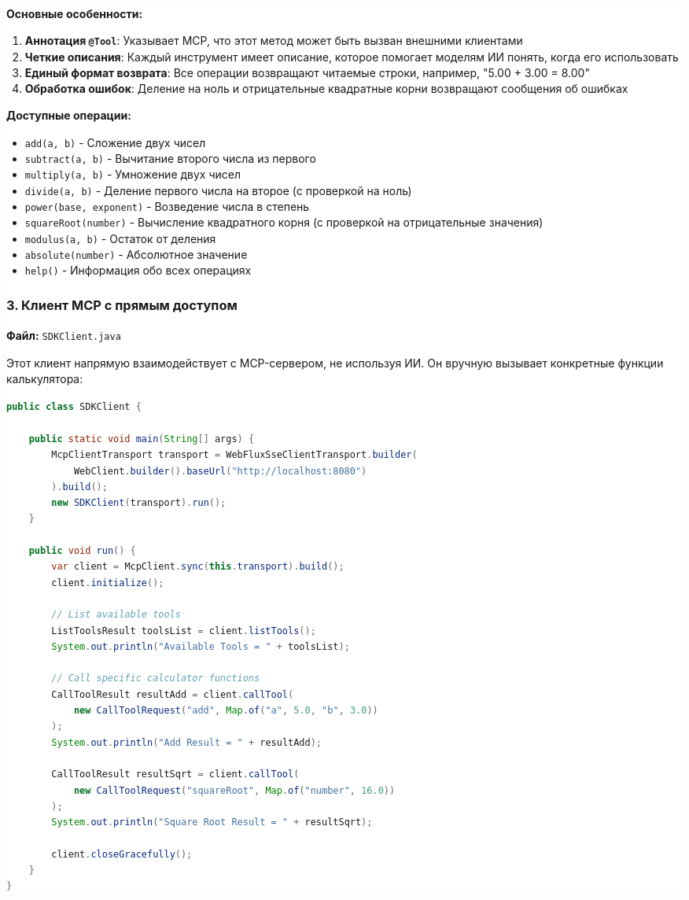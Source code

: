 **Основные особенности:**

1. **Аннотация `@Tool`**: Указывает MCP, что этот метод может быть вызван внешними клиентами
2. **Четкие описания**: Каждый инструмент имеет описание, которое помогает моделям ИИ понять, когда его использовать
3. **Единый формат возврата**: Все операции возвращают читаемые строки, например, "5.00 + 3.00 = 8.00"
4. **Обработка ошибок**: Деление на ноль и отрицательные квадратные корни возвращают сообщения об ошибках

**Доступные операции:**
- `add(a, b)` - Сложение двух чисел
- `subtract(a, b)` - Вычитание второго числа из первого
- `multiply(a, b)` - Умножение двух чисел
- `divide(a, b)` - Деление первого числа на второе (с проверкой на ноль)
- `power(base, exponent)` - Возведение числа в степень
- `squareRoot(number)` - Вычисление квадратного корня (с проверкой на отрицательные значения)
- `modulus(a, b)` - Остаток от деления
- `absolute(number)` - Абсолютное значение
- `help()` - Информация обо всех операциях

### 3. Клиент MCP с прямым доступом

**Файл:** `SDKClient.java`

Этот клиент напрямую взаимодействует с MCP-сервером, не используя ИИ. Он вручную вызывает конкретные функции калькулятора:

```java
public class SDKClient {
    
    public static void main(String[] args) {
        McpClientTransport transport = WebFluxSseClientTransport.builder(
            WebClient.builder().baseUrl("http://localhost:8080")
        ).build();
        new SDKClient(transport).run();
    }
    
    public void run() {
        var client = McpClient.sync(this.transport).build();
        client.initialize();
        
        // List available tools
        ListToolsResult toolsList = client.listTools();
        System.out.println("Available Tools = " + toolsList);
        
        // Call specific calculator functions
        CallToolResult resultAdd = client.callTool(
            new CallToolRequest("add", Map.of("a", 5.0, "b", 3.0))
        );
        System.out.println("Add Result = " + resultAdd);
        
        CallToolResult resultSqrt = client.callTool(
            new CallToolRequest("squareRoot", Map.of("number", 16.0))
        );
        System.out.println("Square Root Result = " + resultSqrt);
        
        client.closeGracefully();
    }
}
```

